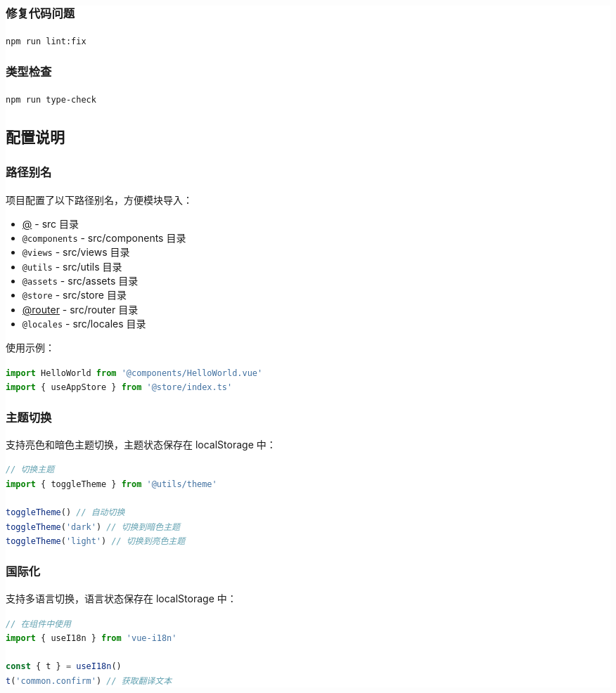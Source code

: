 ### 修复代码问题

```bash
npm run lint:fix
```

### 类型检查

```bash
npm run type-check
```

## 配置说明

### 路径别名

项目配置了以下路径别名，方便模块导入：

- [@](file://c:\Users\blackboas\Desktop\H5\hcl-vue3-demo\vite.config.ts#L6-L71) - src 目录
- `@components` - src/components 目录
- `@views` - src/views 目录
- `@utils` - src/utils 目录
- `@assets` - src/assets 目录
- `@store` - src/store 目录
- [@router](file://c:\Users\blackboas\Desktop\H5\hcl-vue3-demo\src\router\index.ts#L47-L50) - src/router 目录
- `@locales` - src/locales 目录

使用示例：
```typescript
import HelloWorld from '@components/HelloWorld.vue'
import { useAppStore } from '@store/index.ts'
```

### 主题切换

支持亮色和暗色主题切换，主题状态保存在 localStorage 中：

```typescript
// 切换主题
import { toggleTheme } from '@utils/theme'

toggleTheme() // 自动切换
toggleTheme('dark') // 切换到暗色主题
toggleTheme('light') // 切换到亮色主题
```

### 国际化

支持多语言切换，语言状态保存在 localStorage 中：

```typescript
// 在组件中使用
import { useI18n } from 'vue-i18n'

const { t } = useI18n()
t('common.confirm') // 获取翻译文本
```
